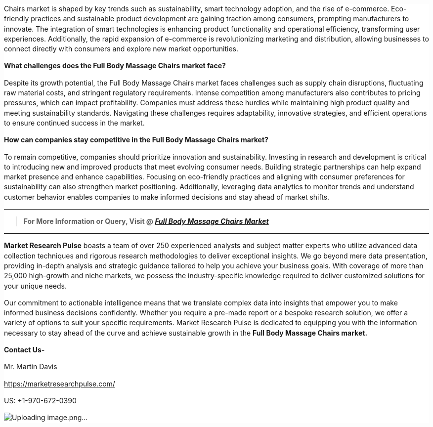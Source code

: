 Chairs market is shaped by key trends such as sustainability, smart technology adoption, and the rise of e-commerce. Eco-friendly practices and sustainable product development are gaining traction among consumers, prompting manufacturers to innovate. The integration of smart technologies is enhancing product functionality and operational efficiency, transforming user experiences. Additionally, the rapid expansion of e-commerce is revolutionizing marketing and distribution, allowing businesses to connect directly with consumers and explore new market opportunities.</p><p><strong>What challenges does the Full Body Massage Chairs market face?</strong></p><p>Despite its growth potential, the Full Body Massage Chairs market faces challenges such as supply chain disruptions, fluctuating raw material costs, and stringent regulatory requirements. Intense competition among manufacturers also contributes to pricing pressures, which can impact profitability. Companies must address these hurdles while maintaining high product quality and meeting sustainability standards. Navigating these challenges requires adaptability, innovative strategies, and efficient operations to ensure continued success in the market.</p><p><strong>How can companies stay competitive in the Full Body Massage Chairs market?</strong></p><p>To remain competitive, companies should prioritize innovation and sustainability. Investing in research and development is critical to introducing new and improved products that meet evolving consumer needs. Building strategic partnerships can help expand market presence and enhance capabilities. Focusing on eco-friendly practices and aligning with consumer preferences for sustainability can also strengthen market positioning. Additionally, leveraging data analytics to monitor trends and understand customer behavior enables companies to make informed decisions and stay ahead of market shifts.</p><hr /><blockquote><p><strong>For More Information or Query, Visit @&nbsp;<em><a href="https://marketresearchpulse.com/report/40020/full-body-massage-chairs-market?utm_source=Linkedin&utm_medium=023">Full Body Massage Chairs Market</a></em></strong></p></blockquote><hr /><p><strong>Market Research Pulse</strong> boasts a team of over 250 experienced analysts and subject matter experts who utilize advanced data collection techniques and rigorous research methodologies to deliver exceptional insights. We go beyond mere data presentation, providing in-depth analysis and strategic guidance tailored to help you achieve your business goals. With coverage of more than 25,000 high-growth and niche markets, we possess the industry-specific knowledge required to deliver customized solutions for your unique needs.</p><p>Our commitment to actionable intelligence means that we translate complex data into insights that empower you to make informed business decisions confidently. Whether you require a pre-made report or a bespoke research solution, we offer a variety of options to suit your specific requirements. Market Research Pulse is dedicated to equipping you with the information necessary to stay ahead of the curve and achieve sustainable growth in the <strong>Full Body Massage Chairs market.</strong></p><p><strong>Contact Us-</strong></p><p>Mr. Martin Davis</p><p>https://marketresearchpulse.com/</p><p>US: +1-970-672-0390</p>
![Uploading image.png…]()
